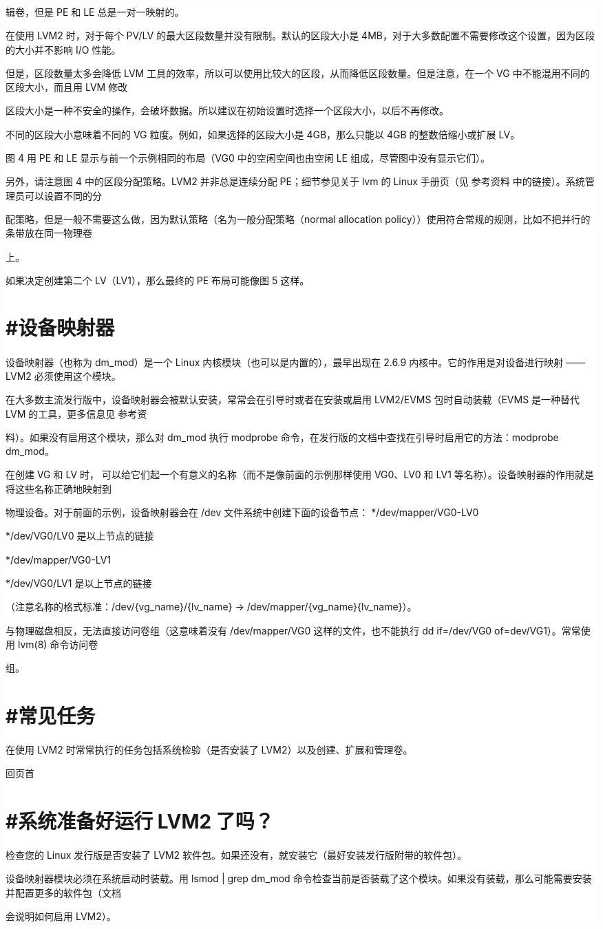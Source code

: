 辑卷，但是 PE 和 LE 总是一对一映射的。

在使用 LVM2 时，对于每个 PV/LV 的最大区段数量并没有限制。默认的区段大小是 4MB，对于大多数配置不需要修改这个设置，因为区段的大小并不影响 I/O 性能。

但是，区段数量太多会降低 LVM 工具的效率，所以可以使用比较大的区段，从而降低区段数量。但是注意，在一个 VG 中不能混用不同的区段大小，而且用 LVM 修改

区段大小是一种不安全的操作，会破坏数据。所以建议在初始设置时选择一个区段大小，以后不再修改。

不同的区段大小意味着不同的 VG 粒度。例如，如果选择的区段大小是 4GB，那么只能以 4GB 的整数倍缩小或扩展 LV。

图 4 用 PE 和 LE 显示与前一个示例相同的布局（VG0 中的空闲空间也由空闲 LE 组成，尽管图中没有显示它们）。

另外，请注意图 4 中的区段分配策略。LVM2 并非总是连续分配 PE；细节参见关于 lvm 的 Linux 手册页（见 参考资料 中的链接）。系统管理员可以设置不同的分

配策略，但是一般不需要这么做，因为默认策略（名为一般分配策略（normal allocation policy））使用符合常规的规则，比如不把并行的条带放在同一物理卷

上。

如果决定创建第二个 LV（LV1），那么最终的 PE 布局可能像图 5 这样。

# #设备映射器

设备映射器（也称为 dm_mod）是一个 Linux 内核模块（也可以是内置的），最早出现在 2.6.9 内核中。它的作用是对设备进行映射 —— LVM2 必须使用这个模块。

在大多数主流发行版中，设备映射器会被默认安装，常常会在引导时或者在安装或启用 LVM2/EVMS 包时自动装载（EVMS 是一种替代 LVM 的工具，更多信息见 参考资

料）。如果没有启用这个模块，那么对 dm_mod 执行 modprobe 命令，在发行版的文档中查找在引导时启用它的方法：modprobe dm_mod。

在创建 VG 和 LV 时， 可以给它们起一个有意义的名称（而不是像前面的示例那样使用 VG0、LV0 和 LV1 等名称）。设备映射器的作用就是将这些名称正确地映射到

物理设备。对于前面的示例，设备映射器会在 /dev 文件系统中创建下面的设备节点：
*/dev/mapper/VG0-LV0

*/dev/VG0/LV0 是以上节点的链接

*/dev/mapper/VG0-LV1

*/dev/VG0/LV1 是以上节点的链接

（注意名称的格式标准：/dev/{vg_name}/{lv_name} -> /dev/mapper/{vg_name}{lv_name}）。

与物理磁盘相反，无法直接访问卷组（这意味着没有 /dev/mapper/VG0 这样的文件，也不能执行 dd if=/dev/VG0 of=dev/VG1）。常常使用 lvm(8) 命令访问卷

组。

# #常见任务

在使用 LVM2 时常常执行的任务包括系统检验（是否安装了 LVM2）以及创建、扩展和管理卷。

回页首

# #系统准备好运行 LVM2 了吗？

检查您的 Linux 发行版是否安装了 LVM2 软件包。如果还没有，就安装它（最好安装发行版附带的软件包）。

设备映射器模块必须在系统启动时装载。用 lsmod | grep dm_mod 命令检查当前是否装载了这个模块。如果没有装载，那么可能需要安装并配置更多的软件包（文档

会说明如何启用 LVM2）。
